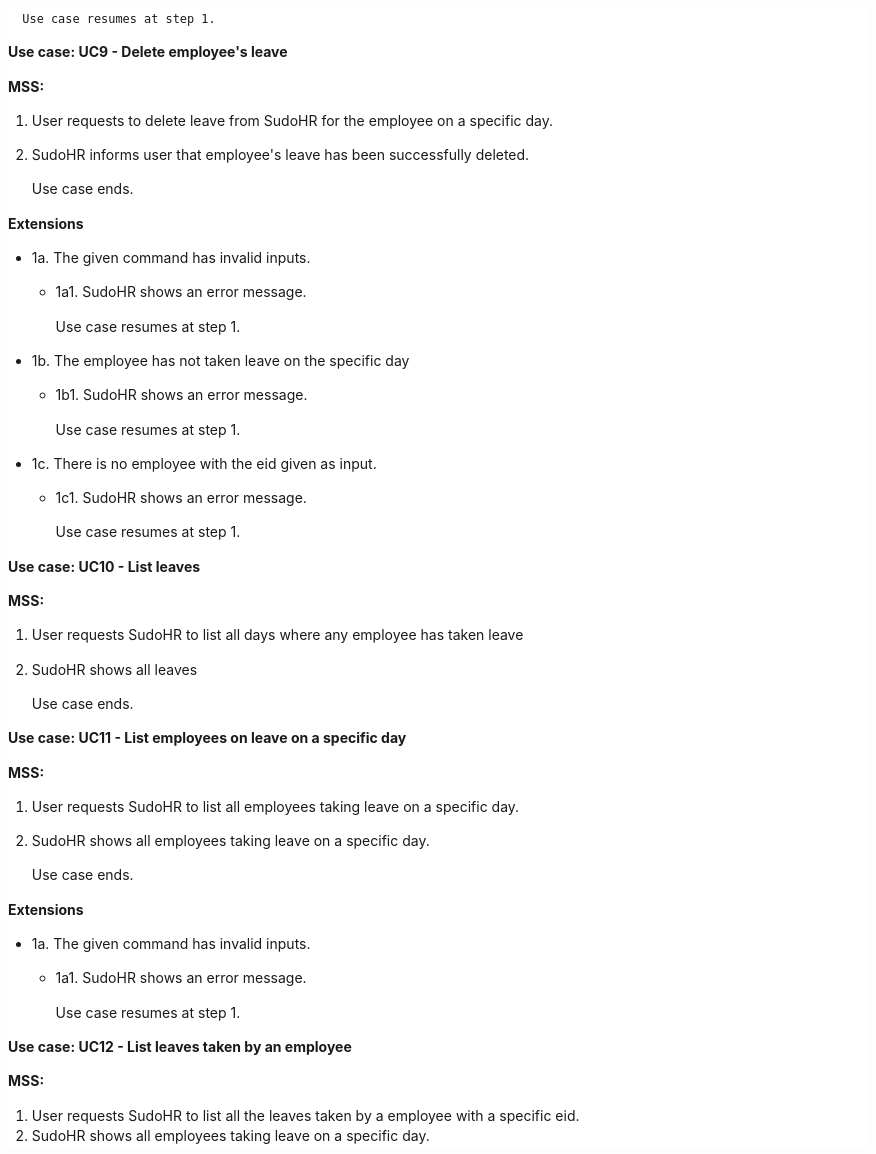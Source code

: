       Use case resumes at step 1.
    

**Use case: UC9 - Delete employee's leave**

**MSS:**

1. User requests to delete leave from SudoHR for the employee on a specific day.
2. SudoHR informs user that employee's leave has been successfully deleted.

    Use case ends.

**Extensions**

* 1a. The given command has invalid inputs.

    * 1a1. SudoHR shows an error message.

      Use case resumes at step 1.

* 1b. The employee has not taken leave on the specific day
    * 1b1. SudoHR shows an error message.

      Use case resumes at step 1.

* 1c. There is no employee with the eid given as input.
    * 1c1. SudoHR shows an error message.

      Use case resumes at step 1. 


**Use case: UC10 - List leaves**

**MSS:**

1. User requests SudoHR to list all days where any employee has taken leave
2. SudoHR shows all leaves

    Use case ends.


**Use case: UC11 - List employees on leave on a specific day**

**MSS:**

1. User requests SudoHR to list all employees taking leave on a specific day.
2. SudoHR shows all employees taking leave on a specific day.

    Use case ends.


**Extensions**

* 1a. The given command has invalid inputs.

    * 1a1. SudoHR shows an error message.

      Use case resumes at step 1.

**Use case: UC12 - List leaves taken by an employee**

**MSS:**

1. User requests SudoHR to list all the leaves taken by a employee with a specific eid.
2. SudoHR shows all employees taking leave on a specific day.
